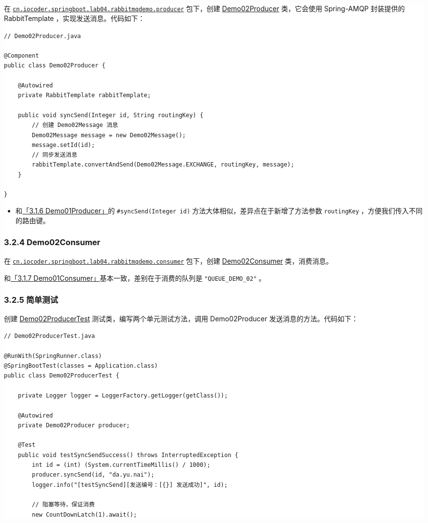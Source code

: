 在 [`cn.iocoder.springboot.lab04.rabbitmqdemo.producer`](https://github.com/YunaiV/SpringBoot-Labs/tree/master/lab-04-rabbitmq/lab-04-rabbitmq-demo/src/main/java/cn/iocoder/springboot/lab04/rabbitmqdemo/producer) 包下，创建 [Demo02Producer](https://github.com/YunaiV/SpringBoot-Labs/blob/master/lab-04-rabbitmq/lab-04-rabbitmq-demo/src/main/java/cn/iocoder/springboot/lab04/rabbitmqdemo/producer/Demo02Producer.java) 类，它会使用 Spring-AMQP 封装提供的 RabbitTemplate ，实现发送消息。代码如下：

```
// Demo02Producer.java

@Component
public class Demo02Producer {

    @Autowired
    private RabbitTemplate rabbitTemplate;

    public void syncSend(Integer id, String routingKey) {
        // 创建 Demo02Message 消息
        Demo02Message message = new Demo02Message();
        message.setId(id);
        // 同步发送消息
        rabbitTemplate.convertAndSend(Demo02Message.EXCHANGE, routingKey, message);
    }

}
```

- 和[「3.1.6 Demo01Producer」](https://www.iocoder.cn/Spring-Boot/RabbitMQ/?yudao#)的 `#syncSend(Integer id)` 方法大体相似，差异点在于新增了方法参数 `routingKey` ，方便我们传入不同的路由键。

### 3.2.4 Demo02Consumer

在 [`cn.iocoder.springboot.lab04.rabbitmqdemo.consumer`](https://github.com/YunaiV/SpringBoot-Labs/tree/master/lab-04-rabbitmq/lab-04-rabbitmq-demo/src/main/java/cn/iocoder/springboot/lab04/rabbitmqdemo/consumer) 包下，创建 [Demo02Consumer](https://github.com/YunaiV/SpringBoot-Labs/blob/master/lab-04-rabbitmq/lab-04-rabbitmq-demo/src/main/java/cn/iocoder/springboot/lab04/rabbitmqdemo/consumer/Demo02Consumer.java) 类，消费消息。

和[「3.1.7 Demo01Consumer」](https://www.iocoder.cn/Spring-Boot/RabbitMQ/?yudao#)基本一致，差别在于消费的队列是 `"QUEUE_DEMO_02"` 。

### 3.2.5 简单测试

创建 [Demo02ProducerTest](https://github.com/YunaiV/SpringBoot-Labs/blob/master/lab-04-rabbitmq/lab-04-rabbitmq-demo/src/test/java/cn/iocoder/springboot/lab04/rabbitmqdemo/producer/Demo02ProducerTest.java) 测试类，编写两个单元测试方法，调用 Demo02Producer 发送消息的方法。代码如下：

```
// Demo02ProducerTest.java

@RunWith(SpringRunner.class)
@SpringBootTest(classes = Application.class)
public class Demo02ProducerTest {

    private Logger logger = LoggerFactory.getLogger(getClass());

    @Autowired
    private Demo02Producer producer;

    @Test
    public void testSyncSendSuccess() throws InterruptedException {
        int id = (int) (System.currentTimeMillis() / 1000);
        producer.syncSend(id, "da.yu.nai");
        logger.info("[testSyncSend][发送编号：[{}] 发送成功]", id);

        // 阻塞等待，保证消费
        new CountDownLatch(1).await();
```